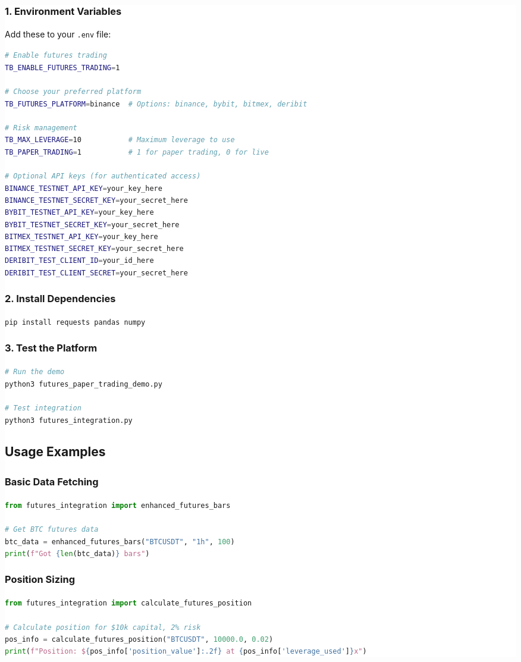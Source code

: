 ### 1. Environment Variables
Add these to your `.env` file:

```bash
# Enable futures trading
TB_ENABLE_FUTURES_TRADING=1

# Choose your preferred platform
TB_FUTURES_PLATFORM=binance  # Options: binance, bybit, bitmex, deribit

# Risk management
TB_MAX_LEVERAGE=10           # Maximum leverage to use
TB_PAPER_TRADING=1           # 1 for paper trading, 0 for live

# Optional API keys (for authenticated access)
BINANCE_TESTNET_API_KEY=your_key_here
BINANCE_TESTNET_SECRET_KEY=your_secret_here
BYBIT_TESTNET_API_KEY=your_key_here
BYBIT_TESTNET_SECRET_KEY=your_secret_here
BITMEX_TESTNET_API_KEY=your_key_here
BITMEX_TESTNET_SECRET_KEY=your_secret_here
DERIBIT_TEST_CLIENT_ID=your_id_here
DERIBIT_TEST_CLIENT_SECRET=your_secret_here
```

### 2. Install Dependencies
```bash
pip install requests pandas numpy
```

### 3. Test the Platform
```bash
# Run the demo
python3 futures_paper_trading_demo.py

# Test integration
python3 futures_integration.py
```

## Usage Examples

### Basic Data Fetching
```python
from futures_integration import enhanced_futures_bars

# Get BTC futures data
btc_data = enhanced_futures_bars("BTCUSDT", "1h", 100)
print(f"Got {len(btc_data)} bars")
```

### Position Sizing
```python
from futures_integration import calculate_futures_position

# Calculate position for $10k capital, 2% risk
pos_info = calculate_futures_position("BTCUSDT", 10000.0, 0.02)
print(f"Position: ${pos_info['position_value']:.2f} at {pos_info['leverage_used']}x")
```
